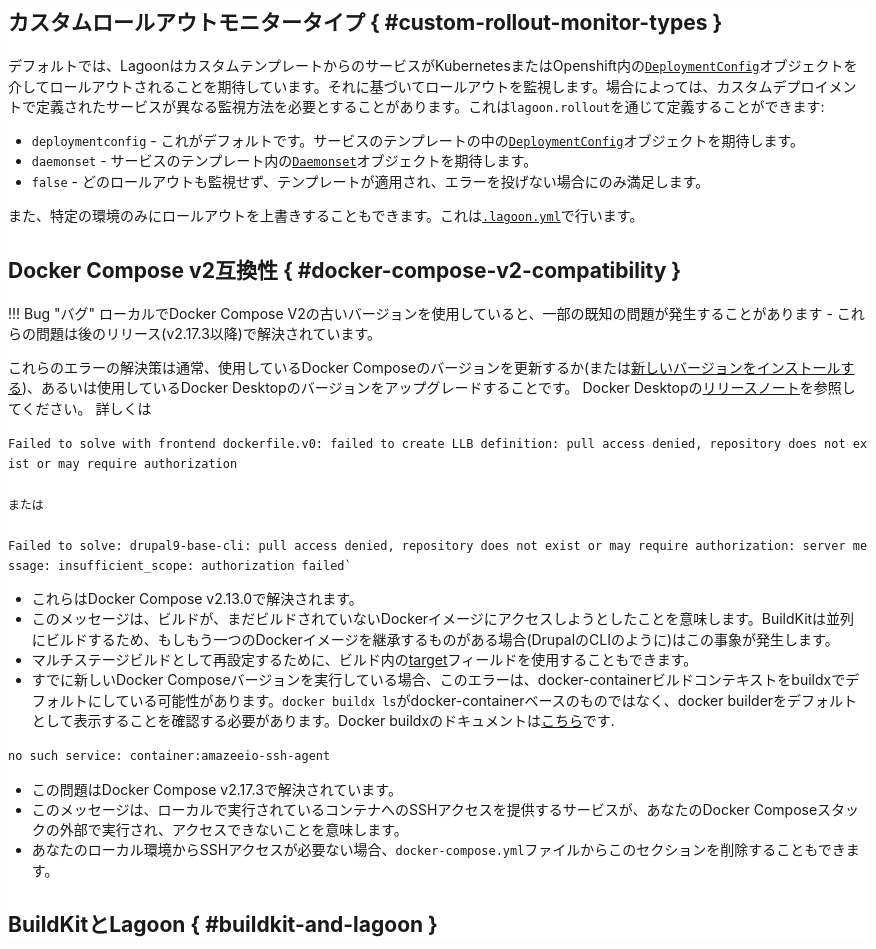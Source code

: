 ## カスタムロールアウトモニタータイプ { #custom-rollout-monitor-types }

デフォルトでは、LagoonはカスタムテンプレートからのサービスがKubernetesまたはOpenshift内の[`DeploymentConfig`](https://docs.openshift.com/container-platform/4.4/applications/deployments/what-deployments-are.html#deployments-and-deploymentconfigs_what-deployments-are)オブジェクトを介してロールアウトされることを期待しています。それに基づいてロールアウトを監視します。場合によっては、カスタムデプロイメントで定義されたサービスが異なる監視方法を必要とすることがあります。これは`lagoon.rollout`を通じて定義することができます:

* `deploymentconfig` - これがデフォルトです。サービスのテンプレートの中の[`DeploymentConfig`](https://docs.openshift.com/container-platform/4.4/applications/deployments/what-deployments-are.html#deployments-and-deployment)オブジェクトを期待します。 
* `daemonset` - サービスのテンプレート内の[`Daemonset`](https://kubernetes.io/docs/concepts/workloads/controllers/daemonset/)オブジェクトを期待します。
* `false` - どのロールアウトも監視せず、テンプレートが適用され、エラーを投げない場合にのみ満足します。

また、特定の環境のみにロールアウトを上書きすることもできます。これは[`.lagoon.yml`](lagoon-yml.md#environments-name-rollouts)で行います。

## Docker Compose v2互換性 { #docker-compose-v2-compatibility }

!!! Bug "バグ"
    ローカルでDocker Compose V2の古いバージョンを使用していると、一部の既知の問題が発生することがあります - これらの問題は後のリリース(v2.17.3以降)で解決されています。

これらのエラーの解決策は通常、使用しているDocker Composeのバージョンを更新するか(または[新しいバージョンをインストールする](https://docs.docker.com/compose/install/))、あるいは使用しているDocker Desktopのバージョンをアップグレードすることです。 Docker Desktopの[リリースノート](https://docs.docker.com/desktop/release-notes/)を参照してください。 詳しくは

``` shell title="depends_onのエラーを示すDocker Compose出力"
Failed to solve with frontend dockerfile.v0: failed to create LLB definition: pull access denied, repository does not exist or may require authorization

または

Failed to solve: drupal9-base-cli: pull access denied, repository does not exist or may require authorization: server message: insufficient_scope: authorization failed`
```

* これらはDocker Compose v2.13.0で解決されます。
* このメッセージは、ビルドが、まだビルドされていないDockerイメージにアクセスしようとしたことを意味します。BuildKitは並列にビルドするため、もしもう一つのDockerイメージを継承するものがある場合(DrupalのCLIのように)はこの事象が発生します。
* マルチステージビルドとして再設定するために、ビルド内の[target](https://docs.docker.com/compose/compose-file/build/#target)フィールドを使用することもできます。
* すでに新しいDocker Composeバージョンを実行している場合、このエラーは、docker-containerビルドコンテキストをbuildxでデフォルトにしている可能性があります。`docker buildx ls`がdocker-containerベースのものではなく、docker builderをデフォルトとして表示することを確認する必要があります。Docker buildxのドキュメントは[こちら](https://docs.docker.com/engine/reference/commandline/buildx_use/)です.

``` shell title="volumes_fromエラーを示すDocker Compose出力"
no such service: container:amazeeio-ssh-agent
```

* この問題はDocker Compose v2.17.3で解決されています。
* このメッセージは、ローカルで実行されているコンテナへのSSHアクセスを提供するサービスが、あなたのDocker Composeスタックの外部で実行され、アクセスできないことを意味します。
* あなたのローカル環境からSSHアクセスが必要ない場合、`docker-compose.yml`ファイルからこのセクションを削除することもできます。

## BuildKitとLagoon { #buildkit-and-lagoon }
